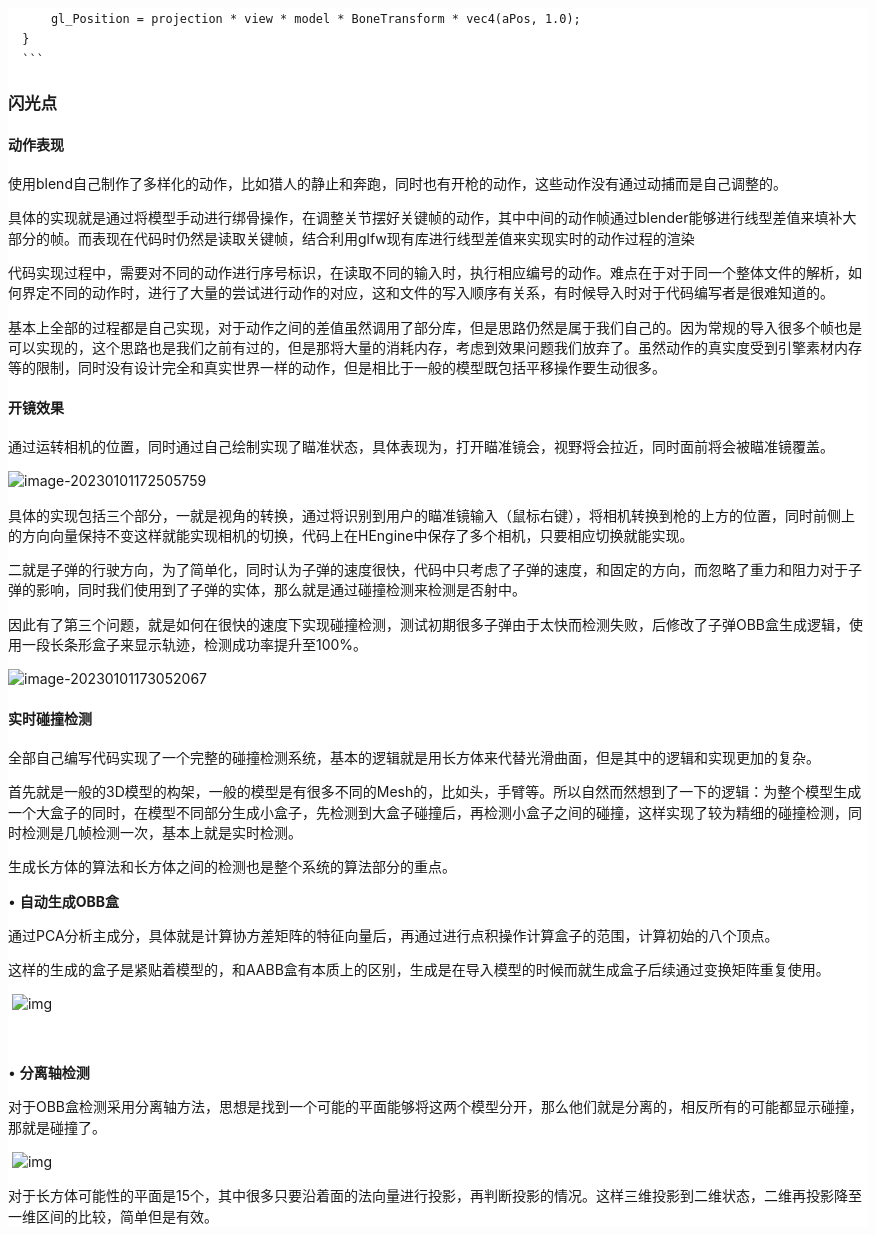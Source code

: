           gl_Position = projection * view * model * BoneTransform * vec4(aPos, 1.0);
      }
      ```

   

### 闪光点

#### 动作表现

使用blend自己制作了多样化的动作，比如猎人的静止和奔跑，同时也有开枪的动作，这些动作没有通过动捕而是自己调整的。

具体的实现就是通过将模型手动进行绑骨操作，在调整关节摆好关键帧的动作，其中中间的动作帧通过blender能够进行线型差值来填补大部分的帧。而表现在代码时仍然是读取关键帧，结合利用glfw现有库进行线型差值来实现实时的动作过程的渲染



代码实现过程中，需要对不同的动作进行序号标识，在读取不同的输入时，执行相应编号的动作。难点在于对于同一个整体文件的解析，如何界定不同的动作时，进行了大量的尝试进行动作的对应，这和文件的写入顺序有关系，有时候导入时对于代码编写者是很难知道的。

基本上全部的过程都是自己实现，对于动作之间的差值虽然调用了部分库，但是思路仍然是属于我们自己的。因为常规的导入很多个帧也是可以实现的，这个思路也是我们之前有过的，但是那将大量的消耗内存，考虑到效果问题我们放弃了。虽然动作的真实度受到引擎素材内存等的限制，同时没有设计完全和真实世界一样的动作，但是相比于一般的模型既包括平移操作要生动很多。

 



#### 开镜效果

通过运转相机的位置，同时通过自己绘制实现了瞄准状态，具体表现为，打开瞄准镜会，视野将会拉近，同时面前将会被瞄准镜覆盖。

![image-20230101172505759](file:///C:/Users/黄顺晖/AppData/Local/Temp/msohtmlclip1/01/clip_image013.png)

具体的实现包括三个部分，一就是视角的转换，通过将识别到用户的瞄准镜输入（鼠标右键），将相机转换到枪的上方的位置，同时前侧上的方向向量保持不变这样就能实现相机的切换，代码上在HEngine中保存了多个相机，只要相应切换就能实现。

二就是子弹的行驶方向，为了简单化，同时认为子弹的速度很快，代码中只考虑了子弹的速度，和固定的方向，而忽略了重力和阻力对于子弹的影响，同时我们使用到了子弹的实体，那么就是通过碰撞检测来检测是否射中。

因此有了第三个问题，就是如何在很快的速度下实现碰撞检测，测试初期很多子弹由于太快而检测失败，后修改了子弹OBB盒生成逻辑，使用一段长条形盒子来显示轨迹，检测成功率提升至100%。

![image-20230101173052067](file:///C:/Users/黄顺晖/AppData/Local/Temp/msohtmlclip1/01/clip_image015.png)



#### 实时碰撞检测

全部自己编写代码实现了一个完整的碰撞检测系统，基本的逻辑就是用长方体来代替光滑曲面，但是其中的逻辑和实现更加的复杂。

首先就是一般的3D模型的构架，一般的模型是有很多不同的Mesh的，比如头，手臂等。所以自然而然想到了一下的逻辑：为整个模型生成一个大盒子的同时，在模型不同部分生成小盒子，先检测到大盒子碰撞后，再检测小盒子之间的碰撞，这样实现了较为精细的碰撞检测，同时检测是几帧检测一次，基本上就是实时检测。

生成长方体的算法和长方体之间的检测也是整个系统的算法部分的重点。

•      **自动生成OBB盒**

​       通过PCA分析主成分，具体就是计算协方差矩阵的特征向量后，再通过进行点积操作计算盒子的范围，计算初始的八个顶点。

​       这样的生成的盒子是紧贴着模型的，和AABB盒有本质上的区别，生成是在导入模型的时候而就生成盒子后续通过变换矩阵重复使用。

​       ![img](file:///C:/Users/黄顺晖/AppData/Local/Temp/msohtmlclip1/01/clip_image017.jpg)

​     

•      **分离轴检测**

​       对于OBB盒检测采用分离轴方法，思想是找到一个可能的平面能够将这两个模型分开，那么他们就是分离的，相反所有的可能都显示碰撞，那就是碰撞了。

​       ![img](file:///C:/Users/黄顺晖/AppData/Local/Temp/msohtmlclip1/01/clip_image019.jpg)

​       对于长方体可能性的平面是15个，其中很多只要沿着面的法向量进行投影，再判断投影的情况。这样三维投影到二维状态，二维再投影降至一维区间的比较，简单但是有效。

 
